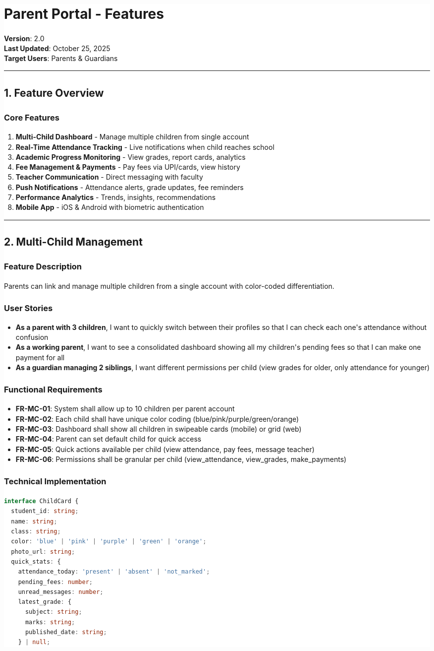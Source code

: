 ﻿# Parent Portal - Features

**Version**: 2.0  
**Last Updated**: October 25, 2025  
**Target Users**: Parents & Guardians

---

## 1. Feature Overview

### Core Features
1. **Multi-Child Dashboard** - Manage multiple children from single account
2. **Real-Time Attendance Tracking** - Live notifications when child reaches school
3. **Academic Progress Monitoring** - View grades, report cards, analytics
4. **Fee Management & Payments** - Pay fees via UPI/cards, view history
5. **Teacher Communication** - Direct messaging with faculty
6. **Push Notifications** - Attendance alerts, grade updates, fee reminders
7. **Performance Analytics** - Trends, insights, recommendations
8. **Mobile App** - iOS & Android with biometric authentication

---

## 2. Multi-Child Management

### Feature Description
Parents can link and manage multiple children from a single account with color-coded differentiation.

### User Stories
- **As a parent with 3 children**, I want to quickly switch between their profiles so that I can check each one's attendance without confusion
- **As a working parent**, I want to see a consolidated dashboard showing all my children's pending fees so that I can make one payment for all
- **As a guardian managing 2 siblings**, I want different permissions per child (view grades for older, only attendance for younger)

### Functional Requirements
- **FR-MC-01**: System shall allow up to 10 children per parent account
- **FR-MC-02**: Each child shall have unique color coding (blue/pink/purple/green/orange)
- **FR-MC-03**: Dashboard shall show all children in swipeable cards (mobile) or grid (web)
- **FR-MC-04**: Parent can set default child for quick access
- **FR-MC-05**: Quick actions available per child (view attendance, pay fees, message teacher)
- **FR-MC-06**: Permissions shall be granular per child (view_attendance, view_grades, make_payments)

### Technical Implementation
```typescript
interface ChildCard {
  student_id: string;
  name: string;
  class: string;
  color: 'blue' | 'pink' | 'purple' | 'green' | 'orange';
  photo_url: string;
  quick_stats: {
    attendance_today: 'present' | 'absent' | 'not_marked';
    pending_fees: number;
    unread_messages: number;
    latest_grade: {
      subject: string;
      marks: string;
      published_date: string;
    } | null;
```